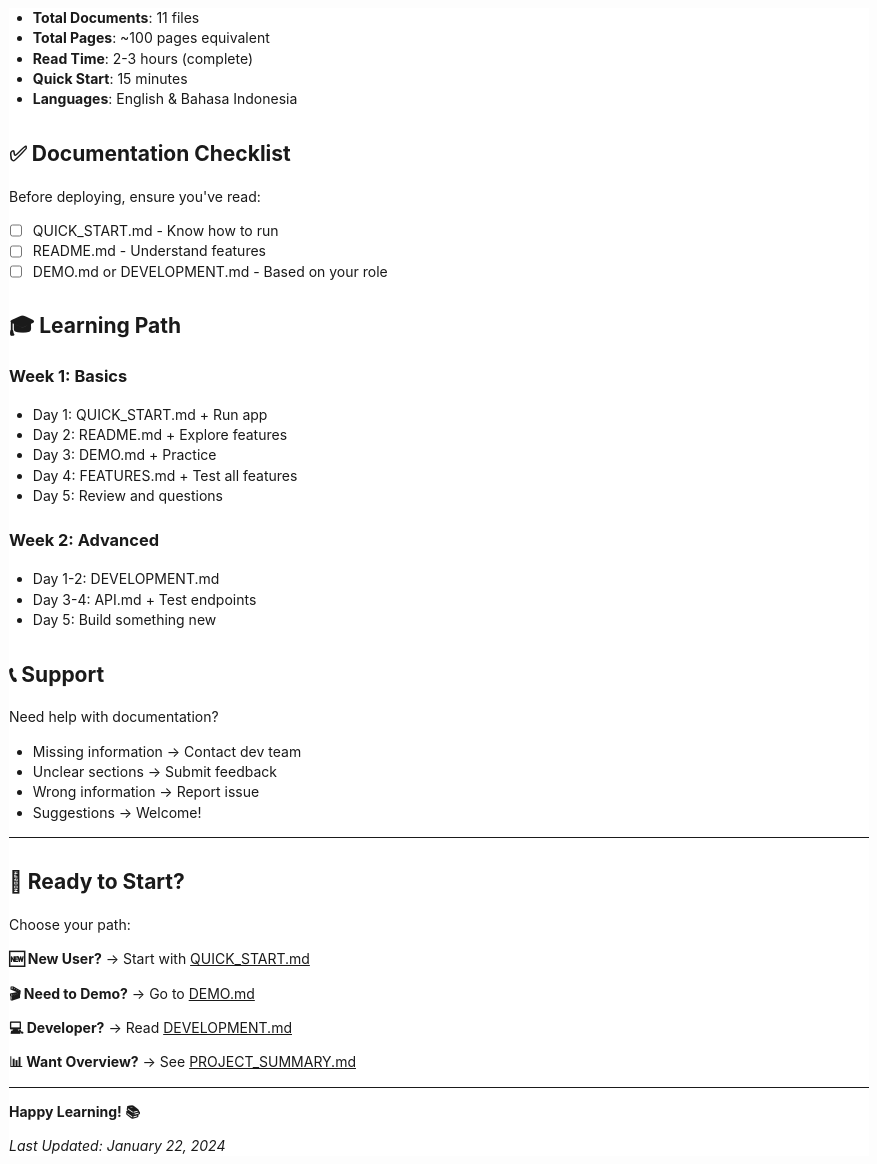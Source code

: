 - **Total Documents**: 11 files
- **Total Pages**: ~100 pages equivalent
- **Read Time**: 2-3 hours (complete)
- **Quick Start**: 15 minutes
- **Languages**: English & Bahasa Indonesia

## ✅ Documentation Checklist

Before deploying, ensure you've read:
- [ ] QUICK_START.md - Know how to run
- [ ] README.md - Understand features
- [ ] DEMO.md or DEVELOPMENT.md - Based on your role

## 🎓 Learning Path

### Week 1: Basics
- Day 1: QUICK_START.md + Run app
- Day 2: README.md + Explore features
- Day 3: DEMO.md + Practice
- Day 4: FEATURES.md + Test all features
- Day 5: Review and questions

### Week 2: Advanced
- Day 1-2: DEVELOPMENT.md
- Day 3-4: API.md + Test endpoints
- Day 5: Build something new

## 📞 Support

Need help with documentation?
- Missing information → Contact dev team
- Unclear sections → Submit feedback
- Wrong information → Report issue
- Suggestions → Welcome!

---

## 🚀 Ready to Start?

Choose your path:

**🆕 New User?** → Start with [QUICK_START.md](QUICK_START.md)

**🎬 Need to Demo?** → Go to [DEMO.md](DEMO.md)

**💻 Developer?** → Read [DEVELOPMENT.md](DEVELOPMENT.md)

**📊 Want Overview?** → See [PROJECT_SUMMARY.md](PROJECT_SUMMARY.md)

---

**Happy Learning! 📚**

*Last Updated: January 22, 2024*
